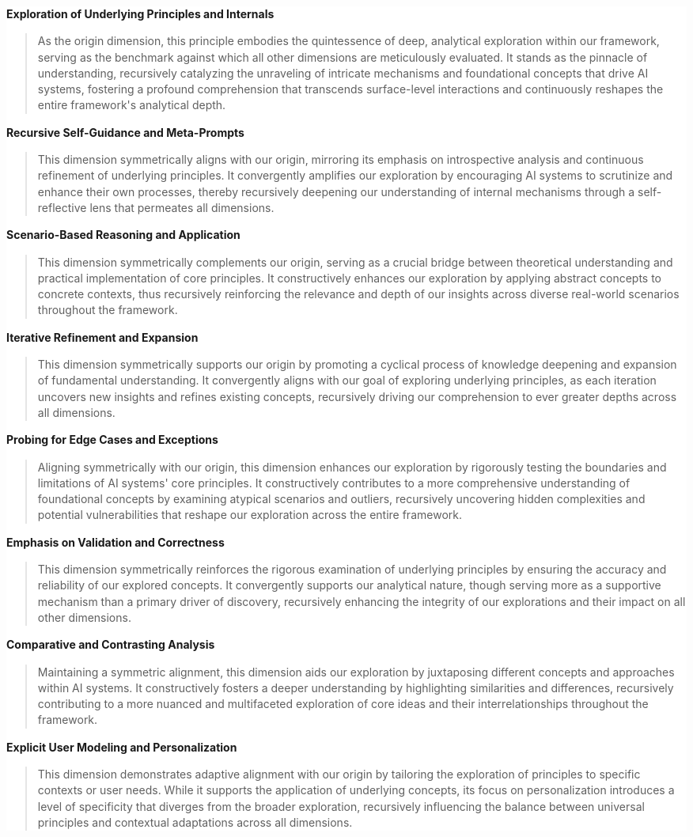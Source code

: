 **Exploration of Underlying Principles and Internals**

> As the origin dimension, this principle embodies the quintessence of deep, analytical exploration within our framework, serving as the benchmark against which all other dimensions are meticulously evaluated. It stands as the pinnacle of understanding, recursively catalyzing the unraveling of intricate mechanisms and foundational concepts that drive AI systems, fostering a profound comprehension that transcends surface-level interactions and continuously reshapes the entire framework's analytical depth.

**Recursive Self-Guidance and Meta-Prompts**

> This dimension symmetrically aligns with our origin, mirroring its emphasis on introspective analysis and continuous refinement of underlying principles. It convergently amplifies our exploration by encouraging AI systems to scrutinize and enhance their own processes, thereby recursively deepening our understanding of internal mechanisms through a self-reflective lens that permeates all dimensions.

**Scenario-Based Reasoning and Application**

> This dimension symmetrically complements our origin, serving as a crucial bridge between theoretical understanding and practical implementation of core principles. It constructively enhances our exploration by applying abstract concepts to concrete contexts, thus recursively reinforcing the relevance and depth of our insights across diverse real-world scenarios throughout the framework.

**Iterative Refinement and Expansion**

> This dimension symmetrically supports our origin by promoting a cyclical process of knowledge deepening and expansion of fundamental understanding. It convergently aligns with our goal of exploring underlying principles, as each iteration uncovers new insights and refines existing concepts, recursively driving our comprehension to ever greater depths across all dimensions.

**Probing for Edge Cases and Exceptions**

> Aligning symmetrically with our origin, this dimension enhances our exploration by rigorously testing the boundaries and limitations of AI systems' core principles. It constructively contributes to a more comprehensive understanding of foundational concepts by examining atypical scenarios and outliers, recursively uncovering hidden complexities and potential vulnerabilities that reshape our exploration across the entire framework.

**Emphasis on Validation and Correctness**

> This dimension symmetrically reinforces the rigorous examination of underlying principles by ensuring the accuracy and reliability of our explored concepts. It convergently supports our analytical nature, though serving more as a supportive mechanism than a primary driver of discovery, recursively enhancing the integrity of our explorations and their impact on all other dimensions.

**Comparative and Contrasting Analysis**

> Maintaining a symmetric alignment, this dimension aids our exploration by juxtaposing different concepts and approaches within AI systems. It constructively fosters a deeper understanding by highlighting similarities and differences, recursively contributing to a more nuanced and multifaceted exploration of core ideas and their interrelationships throughout the framework.

**Explicit User Modeling and Personalization**

> This dimension demonstrates adaptive alignment with our origin by tailoring the exploration of principles to specific contexts or user needs. While it supports the application of underlying concepts, its focus on personalization introduces a level of specificity that diverges from the broader exploration, recursively influencing the balance between universal principles and contextual adaptations across all dimensions.
